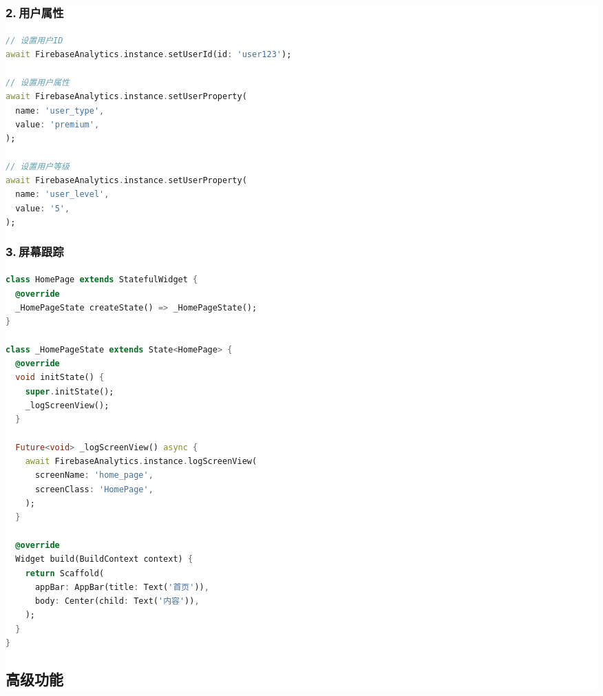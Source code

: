 ### 2. 用户属性

```dart
// 设置用户ID
await FirebaseAnalytics.instance.setUserId(id: 'user123');

// 设置用户属性
await FirebaseAnalytics.instance.setUserProperty(
  name: 'user_type',
  value: 'premium',
);

// 设置用户等级
await FirebaseAnalytics.instance.setUserProperty(
  name: 'user_level',
  value: '5',
);
```

### 3. 屏幕跟踪

```dart
class HomePage extends StatefulWidget {
  @override
  _HomePageState createState() => _HomePageState();
}

class _HomePageState extends State<HomePage> {
  @override
  void initState() {
    super.initState();
    _logScreenView();
  }

  Future<void> _logScreenView() async {
    await FirebaseAnalytics.instance.logScreenView(
      screenName: 'home_page',
      screenClass: 'HomePage',
    );
  }

  @override
  Widget build(BuildContext context) {
    return Scaffold(
      appBar: AppBar(title: Text('首页')),
      body: Center(child: Text('内容')),
    );
  }
}
```

## 高级功能
